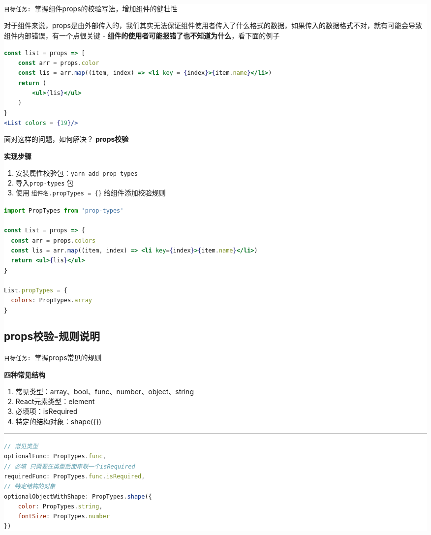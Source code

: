 `目标任务:`  掌握组件props的校验写法，增加组件的健壮性

对于组件来说，props是由外部传入的，我们其实无法保证组件使用者传入了什么格式的数据，如果传入的数据格式不对，就有可能会导致组件内部错误，有一个点很关键 - **组件的使用者可能报错了也不知道为什么**，看下面的例子

```jsx
const list = props => [
    const arr = props.color
    const lis = arr.map((item, index) => <li key = {index}>{item.name}</li>)
    return (
        <ul>{lis}</ul>
    )
}
<List colors = {19}/>
```

面对这样的问题，如何解决？ **props校验**

**实现步骤**

1.  安装属性校验包：`yarn add prop-types`
2.  导入`prop-types` 包
3.  使用 `组件名.propTypes = {}` 给组件添加校验规则

```jsx
import PropTypes from 'prop-types'

const List = props => {
  const arr = props.colors
  const lis = arr.map((item, index) => <li key={index}>{item.name}</li>)
  return <ul>{lis}</ul>
}

List.propTypes = {
  colors: PropTypes.array
}
```

## props校验-规则说明

`目标任务:`  掌握props常见的规则

**四种常见结构**

1.  常见类型：array、bool、func、number、object、string
2.  React元素类型：element
3.  必填项：isRequired
4.  特定的结构对象：shape({})

***

```jsx
// 常见类型
optionalFunc: PropTypes.func,
// 必填 只需要在类型后面串联一个isRequired
requiredFunc: PropTypes.func.isRequired,
// 特定结构的对象
optionalObjectWithShape: PropTypes.shape({
	color: PropTypes.string,
	fontSize: PropTypes.number
})
```
